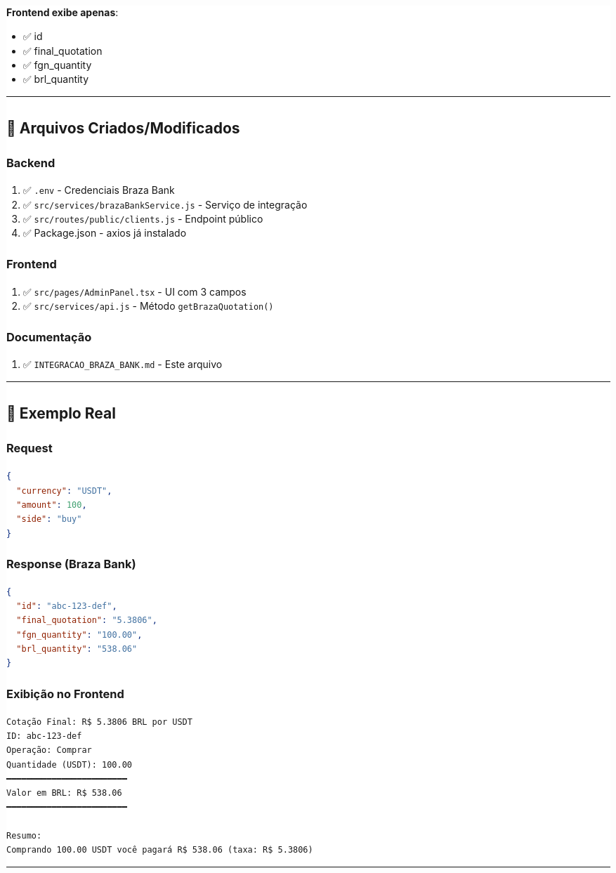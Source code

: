 **Frontend exibe apenas**:
- ✅ id
- ✅ final_quotation
- ✅ fgn_quantity
- ✅ brl_quantity

---

## 🔧 Arquivos Criados/Modificados

### Backend

1. ✅ `.env` - Credenciais Braza Bank
2. ✅ `src/services/brazaBankService.js` - Serviço de integração
3. ✅ `src/routes/public/clients.js` - Endpoint público
4. ✅ Package.json - axios já instalado

### Frontend

1. ✅ `src/pages/AdminPanel.tsx` - UI com 3 campos
2. ✅ `src/services/api.js` - Método `getBrazaQuotation()`

### Documentação

1. ✅ `INTEGRACAO_BRAZA_BANK.md` - Este arquivo

---

## 🎯 Exemplo Real

### Request
```json
{
  "currency": "USDT",
  "amount": 100,
  "side": "buy"
}
```

### Response (Braza Bank)
```json
{
  "id": "abc-123-def",
  "final_quotation": "5.3806",
  "fgn_quantity": "100.00",
  "brl_quantity": "538.06"
}
```

### Exibição no Frontend
```
Cotação Final: R$ 5.3806 BRL por USDT
ID: abc-123-def
Operação: Comprar
Quantidade (USDT): 100.00
━━━━━━━━━━━━━━━━━━━━━━━━
Valor em BRL: R$ 538.06
━━━━━━━━━━━━━━━━━━━━━━━━

Resumo:
Comprando 100.00 USDT você pagará R$ 538.06 (taxa: R$ 5.3806)
```

---